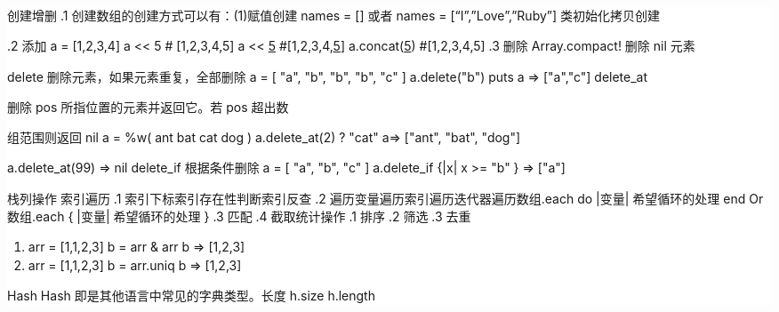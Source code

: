 创建增删
.1 创建数组的创建方式可以有：(1)赋值创建
names = [] 或者 names = [“I”,”Love”,”Ruby”]
类初始化拷贝创建

.2 添加
a = [1,2,3,4]
a << 5 # [1,2,3,4,5]
a << [5] #[1,2,3,4,[5]]
a.concat([5]) #[1,2,3,4,5]
.3 删除
Array.compact!
删除 nil 元素

delete 删除元素，如果元素重复，全部删除 a = [ "a", "b", "b", "b", "c" ]
a.delete("b")
puts a => ["a","c"]
delete_at

删除 pos 所指位置的元素并返回它。若 pos 超出数

组范围则返回 nil a = %w( ant bat cat dog )
a.delete_at(2) ? "cat"
a=> ["ant", "bat", "dog"]

a.delete_at(99) => nil
delete_if 根据条件删除 a = [ "a", "b", "c" ]
a.delete_if {|x| x >= "b" } => ["a"]

栈列操作
索引遍历
.1 索引下标索引存在性判断索引反查
.2 遍历变量遍历索引遍历迭代器遍历数组.each do |变量|
希望循环的处理
end
Or
数组.each {
|变量|
希望循环的处理
}
.3 匹配
.4 截取统计操作
.1 排序
.2 筛选
.3 去重

1.  arr = [1,1,2,3]
    b = arr & arr
    b => [1,2,3]
2.  arr = [1,1,2,3]
    b = arr.uniq
    b => [1,2,3]

Hash
Hash 即是其他语言中常见的字典类型。长度
h.size
h.length


[1]: https://github.com/seattlerb/minitest
[2]: http://www.jianshu.com/p/1db9ee327357
[3]: http://www.rubydoc.info/gems/rspec-expectations/frames
[4]: https://github.com/rspec/rspec-mocks
[5]: C:\wamp\www\md-repo\1429896390839.jpg "1429896390839.jpg"
[6]: C:\wamp\www\md-repo/1429896405807.jpg "1429896405807.jpg"